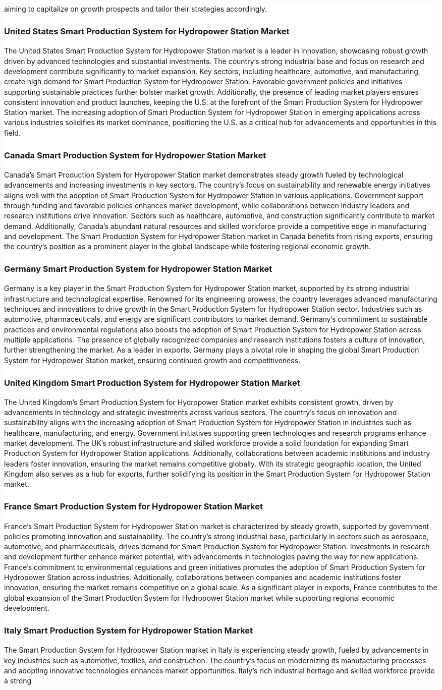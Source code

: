 aiming to capitalize on growth prospects and tailor their strategies accordingly.</p><h3>United States Smart Production System for Hydropower Station Market</h3><p>The United States Smart Production System for Hydropower Station market is a leader in innovation, showcasing robust growth driven by advanced technologies and substantial investments. The country&rsquo;s strong industrial base and focus on research and development contribute significantly to market expansion. Key sectors, including healthcare, automotive, and manufacturing, create high demand for Smart Production System for Hydropower Station. Favorable government policies and initiatives supporting sustainable practices further bolster market growth. Additionally, the presence of leading market players ensures consistent innovation and product launches, keeping the U.S. at the forefront of the Smart Production System for Hydropower Station market. The increasing adoption of Smart Production System for Hydropower Station in emerging applications across various industries solidifies its market dominance, positioning the U.S. as a critical hub for advancements and opportunities in this field.</p><h3>Canada Smart Production System for Hydropower Station Market</h3><p>Canada&rsquo;s Smart Production System for Hydropower Station market demonstrates steady growth fueled by technological advancements and increasing investments in key sectors. The country&rsquo;s focus on sustainability and renewable energy initiatives aligns well with the adoption of Smart Production System for Hydropower Station in various applications. Government support through funding and favorable policies enhances market development, while collaborations between industry leaders and research institutions drive innovation. Sectors such as healthcare, automotive, and construction significantly contribute to market demand. Additionally, Canada&rsquo;s abundant natural resources and skilled workforce provide a competitive edge in manufacturing and development. The Smart Production System for Hydropower Station market in Canada benefits from rising exports, ensuring the country&rsquo;s position as a prominent player in the global landscape while fostering regional economic growth.</p><h3>Germany Smart Production System for Hydropower Station Market</h3><p>Germany is a key player in the Smart Production System for Hydropower Station market, supported by its strong industrial infrastructure and technological expertise. Renowned for its engineering prowess, the country leverages advanced manufacturing techniques and innovations to drive growth in the Smart Production System for Hydropower Station sector. Industries such as automotive, pharmaceuticals, and energy are significant contributors to market demand. Germany&rsquo;s commitment to sustainable practices and environmental regulations also boosts the adoption of Smart Production System for Hydropower Station across multiple applications. The presence of globally recognized companies and research institutions fosters a culture of innovation, further strengthening the market. As a leader in exports, Germany plays a pivotal role in shaping the global Smart Production System for Hydropower Station market, ensuring continued growth and competitiveness.</p><h3>United Kingdom Smart Production System for Hydropower Station Market</h3><p>The United Kingdom&rsquo;s Smart Production System for Hydropower Station market exhibits consistent growth, driven by advancements in technology and strategic investments across various sectors. The country&rsquo;s focus on innovation and sustainability aligns with the increasing adoption of Smart Production System for Hydropower Station in industries such as healthcare, manufacturing, and energy. Government initiatives supporting green technologies and research programs enhance market development. The UK&rsquo;s robust infrastructure and skilled workforce provide a solid foundation for expanding Smart Production System for Hydropower Station applications. Additionally, collaborations between academic institutions and industry leaders foster innovation, ensuring the market remains competitive globally. With its strategic geographic location, the United Kingdom also serves as a hub for exports, further solidifying its position in the Smart Production System for Hydropower Station market.</p><h3>France Smart Production System for Hydropower Station Market</h3><p>France&rsquo;s Smart Production System for Hydropower Station market is characterized by steady growth, supported by government policies promoting innovation and sustainability. The country&rsquo;s strong industrial base, particularly in sectors such as aerospace, automotive, and pharmaceuticals, drives demand for Smart Production System for Hydropower Station. Investments in research and development further enhance market potential, with advancements in technologies paving the way for new applications. France&rsquo;s commitment to environmental regulations and green initiatives promotes the adoption of Smart Production System for Hydropower Station across industries. Additionally, collaborations between companies and academic institutions foster innovation, ensuring the market remains competitive on a global scale. As a significant player in exports, France contributes to the global expansion of the Smart Production System for Hydropower Station market while supporting regional economic development.</p><h3>Italy Smart Production System for Hydropower Station Market</h3><p>The Smart Production System for Hydropower Station market in Italy is experiencing steady growth, fueled by advancements in key industries such as automotive, textiles, and construction. The country&rsquo;s focus on modernizing its manufacturing processes and adopting innovative technologies enhances market opportunities. Italy&rsquo;s rich industrial heritage and skilled workforce provide a strong